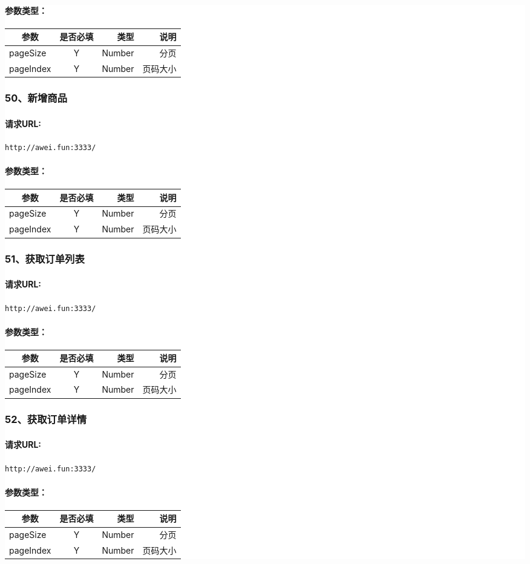#### 参数类型：

| 参数 | 是否必填 | 类型 | 说明 |
| ------------- |:-------------:| -----:| -----:|
| pageSize | Y | Number |    分页|
| pageIndex | Y | Number |    页码大小|

### 50、新增商品

#### 请求URL:
```
http://awei.fun:3333/
```

#### 参数类型：

| 参数 | 是否必填 | 类型 | 说明 |
| ------------- |:-------------:| -----:| -----:|
| pageSize | Y | Number |    分页|
| pageIndex | Y | Number |    页码大小|

### 51、获取订单列表

#### 请求URL:
```
http://awei.fun:3333/
```

#### 参数类型：

| 参数 | 是否必填 | 类型 | 说明 |
| ------------- |:-------------:| -----:| -----:|
| pageSize | Y | Number |    分页|
| pageIndex | Y | Number |    页码大小|

### 52、获取订单详情

#### 请求URL:
```
http://awei.fun:3333/
```

#### 参数类型：

| 参数 | 是否必填 | 类型 | 说明 |
| ------------- |:-------------:| -----:| -----:|
| pageSize | Y | Number |    分页|
| pageIndex | Y | Number |    页码大小|
